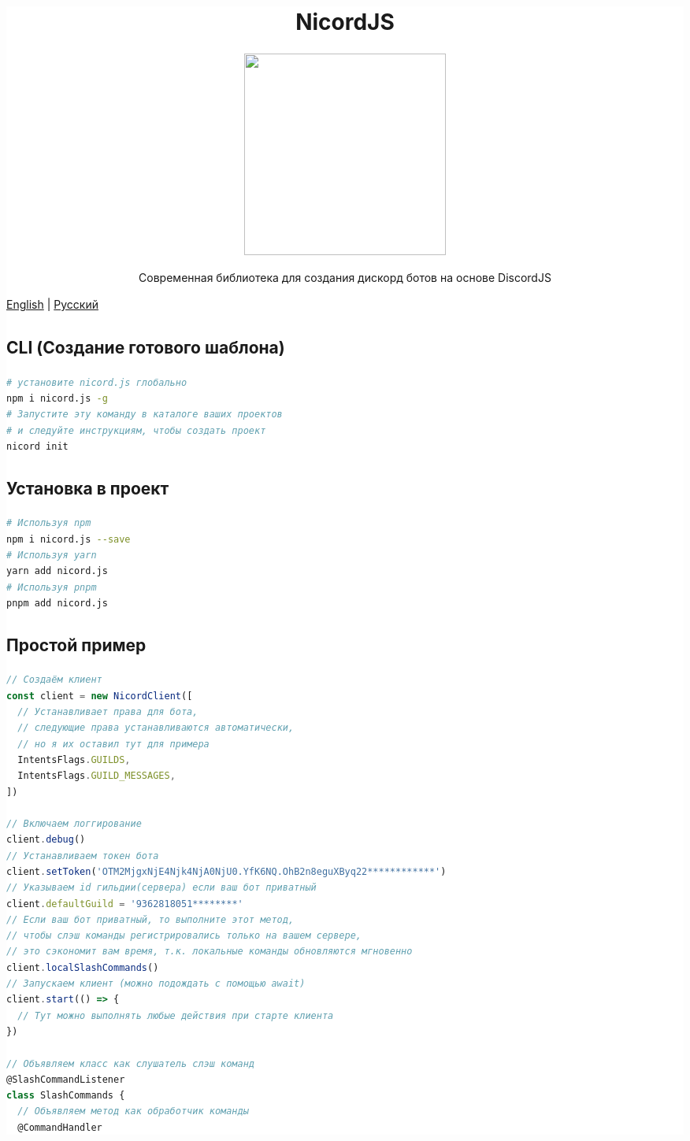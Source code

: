<h1 align="center">NicordJS</h1>

<p align="center">
  <img src="https://i.imgur.com/4DmH7I9.png" width="256" height="256">
</p>

<p align="center">Современная библиотека для создания дискорд ботов на основе DiscordJS</p>

[English](https://github.com/LIMPIX31/NicordJS#readme)
| [Русский](https://github.com/LIMPIX31/NicordJS/blob/master/README.ru.md)

## CLI (Создание готового шаблона)

```bash
# установите nicord.js глобально
npm i nicord.js -g
# Запустите эту команду в каталоге ваших проектов
# и следуйте инструкциям, чтобы создать проект
nicord init
```

## Установка в проект

```bash
# Используя npm
npm i nicord.js --save
# Используя yarn
yarn add nicord.js
# Используя pnpm
pnpm add nicord.js
```

## Простой пример

```ts
// Создаём клиент
const client = new NicordClient([
  // Устанавливает права для бота,
  // следующие права устанавливаются автоматически,
  // но я их оставил тут для примера
  IntentsFlags.GUILDS,
  IntentsFlags.GUILD_MESSAGES,
])

// Включаем логгирование
client.debug()
// Устанавливаем токен бота
client.setToken('OTM2MjgxNjE4Njk4NjA0NjU0.YfK6NQ.OhB2n8eguXByq22************')
// Указываем id гильдии(сервера) если ваш бот приватный
client.defaultGuild = '9362818051********'
// Если ваш бот приватный, то выполните этот метод, 
// чтобы слэш команды регистрировались только на вашем сервере,
// это сэкономит вам время, т.к. локальные команды обновляются мгновенно
client.localSlashCommands()
// Запускаем клиент (можно подождать с помощью await)
client.start(() => {
  // Тут можно выполнять любые действия при старте клиента
})

// Объявляем класс как слушатель слэш команд
@SlashCommandListener
class SlashCommands {
  // Объявляем метод как обработчик команды
  @CommandHandler
```